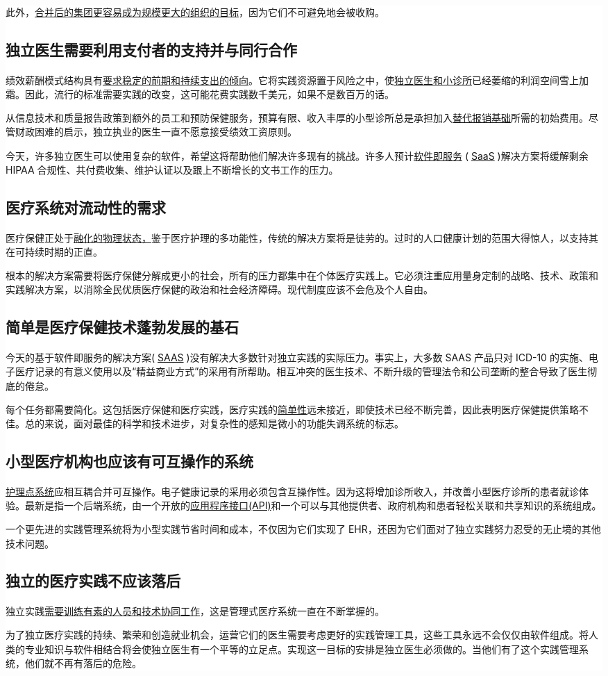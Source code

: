 此外，[合并后的集团更容易成为规模更大的组织的目标](https://blog.definitivehc.com/are-independent-physician-groups-viable-in-the-long-run)，因为它们不可避免地会被收购。

## 独立医生需要利用支付者的支持并与同行合作

绩效薪酬模式结构具有[要求稳定的前期和持续支出的倾向](https://revcycleintelligence.com/features/pay-for-performance-strategies-for-independent-physicians-small-practices)。它将实践资源置于风险之中，使[独立医生和小诊所](https://www.mdmag.com/journals/mdng-primarycare/2010/march2010/mdng_primary_care_feature_story_survival)已经萎缩的利润空间雪上加霜。因此，流行的标准需要实践的改变，这可能花费实践数千美元，如果不是数百万的话。

从信息技术和质量报告政策到额外的员工和预防保健服务，预算有限、收入丰厚的小型诊所总是承担加入[替代报销基础](https://blog.definitivehc.com/are-independent-physician-groups-viable-in-the-long-run)所需的初始费用。尽管财政困难的启示，独立执业的医生一直不愿意接受绩效工资原则。

今天，许多独立医生可以使用复杂的软件，希望这将帮助他们解决许多现有的挑战。许多人预计[软件即服务](https://www.datadriveninvestor.com/glossary/software-as-a-service/) ( [SaaS](https://www.datadriveninvestor.com/glossary/software-as-a-service/) )解决方案将缓解剩余 HIPAA 合规性、共付费收集、维护认证以及跟上不断增长的文书工作的压力。

## 医疗系统对流动性的需求

医疗保健正处于[融化的物理状态，](https://medium.com/the-4-elements-of-change/fluidity-and-shear-resistance-the-metaphoric-vindication-of-trends-transforming-the-modern-59b86aa1d4b4)鉴于医疗护理的多功能性，传统的解决方案将是徒劳的。过时的人口健康计划的范围大得惊人，以支持其在可持续时期的正直。

根本的解决方案需要将医疗保健分解成更小的社会，所有的压力都集中在个体医疗实践上。它必须注重应用量身定制的战略、技术、政策和实践解决方案，以消除全民优质医疗保健的政治和社会经济障碍。现代制度应该不会危及个人自由。

## 简单是医疗保健技术蓬勃发展的基石

今天的基于软件即服务的解决方案( [SAAS](https://www.datadriveninvestor.com/glossary/software-as-a-service/) )没有解决大多数针对独立实践的实际压力。事实上，大多数 SAAS 产品只对 ICD-10 的实施、电子医疗记录的有意义使用以及“精益商业方式”的采用有所帮助。相互冲突的医生技术、不断升级的管理法令和公司垄断的整合导致了医生彻底的倦怠。

每个任务都需要简化。这包括医疗保健和医疗实践，医疗实践的[简单性](https://medium.com/datadriveninvestor/simplicity-is-the-keystone-to-successful-healthcare-technology-6195c7b5fd7d)远未接近，即使技术已经不断完善，因此表明医疗保健提供策略不佳。总的来说，面对最佳的科学和技术进步，对复杂性的感知是微小的功能失调系统的标志。

## 小型医疗机构也应该有可互操作的系统

[护理点系统](https://medium.com/datadriveninvestor/point-of-care-systems-should-be-connected-and-interoperable-5ceff1a50687)应相互耦合并可互操作。电子健康记录的采用必须包含互操作性。因为这将增加诊所收入，并改善小型医疗诊所的患者就诊体验。最新是指一个后端系统，由一个开放的[应用程序接口(API)](https://medium.com/datadriveninvestor/small-medical-practices-should-not-be-left-behind-as-electronic-health-records-ehr-become-bd875ac4731e)和一个可以与其他提供者、政府机构和患者轻松关联和共享知识的系统组成。

一个更先进的实践管理系统将为小型实践节省时间和成本，不仅因为它们实现了 EHR，还因为它们面对了独立实践努力忍受的无止境的其他技术问题。

## 独立的医疗实践不应该落后

独立实践[需要训练有素的人员和技术协同工作](https://medium.com/@Adamtabriz/better-practice-management-can-keep-independent-medical-practices-from-falling-behind-81b281da4807)，这是管理式医疗系统一直在不断掌握的。

为了独立医疗实践的持续、繁荣和创造就业机会，运营它们的医生需要考虑更好的实践管理工具，这些工具永远不会仅仅由软件组成。将人类的专业知识与软件相结合将会使独立医生有一个平等的立足点。实现这一目标的安排是独立医生必须做的。当他们有了这个实践管理系统，他们就不再有落后的危险。
